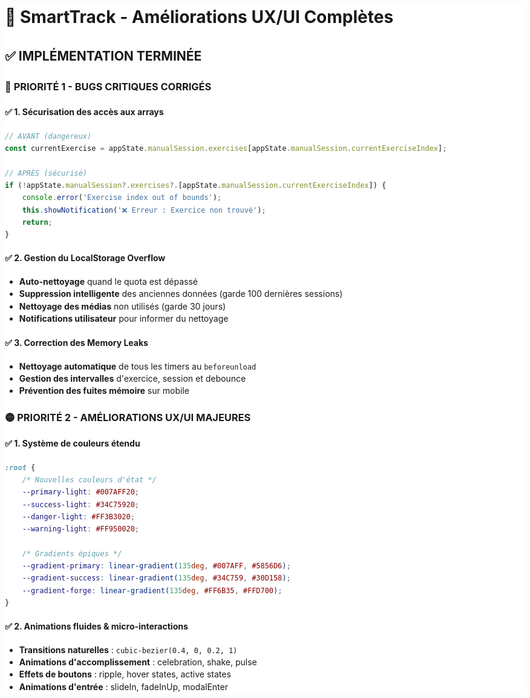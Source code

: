 # 🚀 SmartTrack - Améliorations UX/UI Complètes

## ✅ **IMPLÉMENTATION TERMINÉE**

### 🔴 **PRIORITÉ 1 - BUGS CRITIQUES CORRIGÉS**

#### ✅ **1. Sécurisation des accès aux arrays**
```javascript
// AVANT (dangereux)
const currentExercise = appState.manualSession.exercises[appState.manualSession.currentExerciseIndex];

// APRÈS (sécurisé)
if (!appState.manualSession?.exercises?.[appState.manualSession.currentExerciseIndex]) {
    console.error('Exercise index out of bounds');
    this.showNotification('❌ Erreur : Exercice non trouvé');
    return;
}
```

#### ✅ **2. Gestion du LocalStorage Overflow**
- **Auto-nettoyage** quand le quota est dépassé
- **Suppression intelligente** des anciennes données (garde 100 dernières sessions)
- **Nettoyage des médias** non utilisés (garde 30 jours)
- **Notifications utilisateur** pour informer du nettoyage

#### ✅ **3. Correction des Memory Leaks**
- **Nettoyage automatique** de tous les timers au `beforeunload`
- **Gestion des intervalles** d'exercice, session et debounce
- **Prévention des fuites mémoire** sur mobile

### 🟡 **PRIORITÉ 2 - AMÉLIORATIONS UX/UI MAJEURES**

#### ✅ **1. Système de couleurs étendu**
```css
:root {
    /* Nouvelles couleurs d'état */
    --primary-light: #007AFF20;
    --success-light: #34C75920;
    --danger-light: #FF3B3020;
    --warning-light: #FF950020;
    
    /* Gradients épiques */
    --gradient-primary: linear-gradient(135deg, #007AFF, #5856D6);
    --gradient-success: linear-gradient(135deg, #34C759, #30D158);
    --gradient-forge: linear-gradient(135deg, #FF6B35, #FFD700);
}
```

#### ✅ **2. Animations fluides & micro-interactions**
- **Transitions naturelles** : `cubic-bezier(0.4, 0, 0.2, 1)`
- **Animations d'accomplissement** : celebration, shake, pulse
- **Effets de boutons** : ripple, hover states, active states
- **Animations d'entrée** : slideIn, fadeInUp, modalEnter
